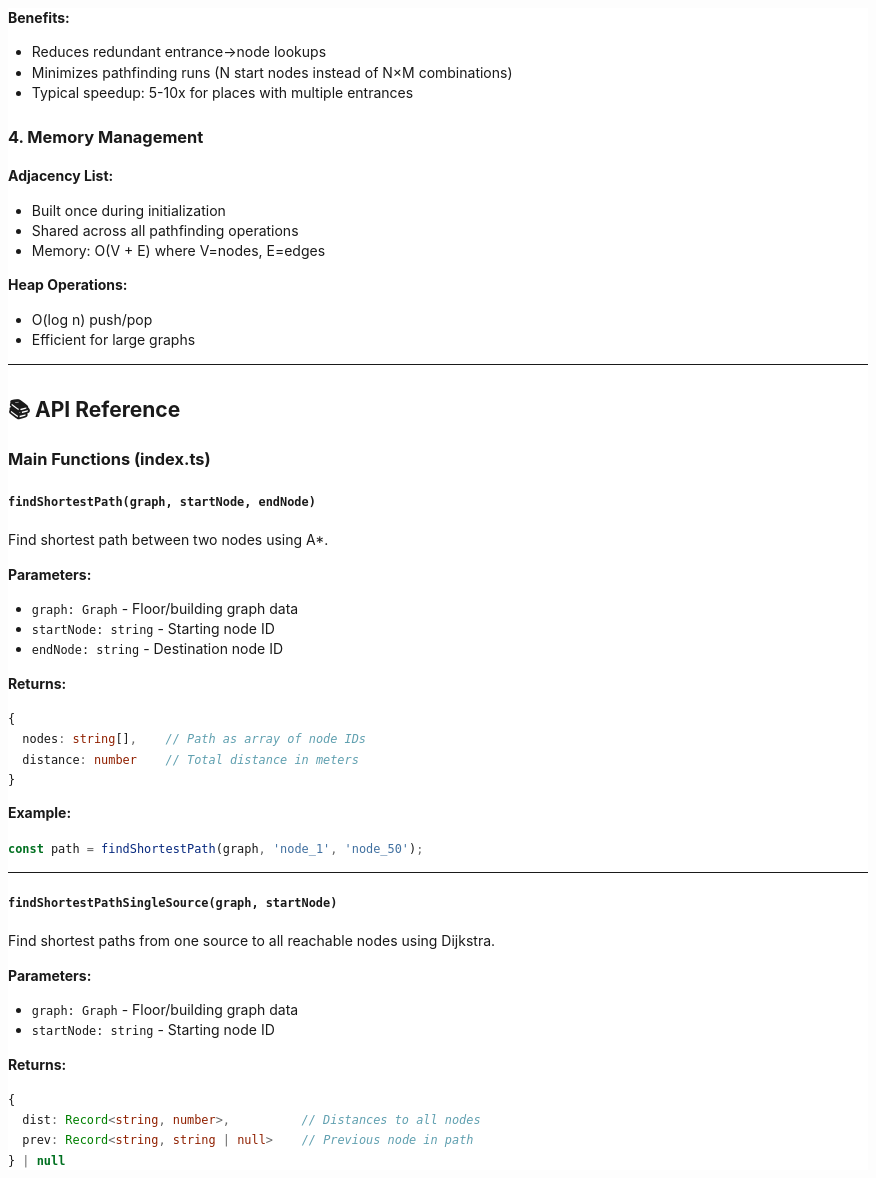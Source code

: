 **Benefits:**
- Reduces redundant entrance→node lookups
- Minimizes pathfinding runs (N start nodes instead of N×M combinations)
- Typical speedup: 5-10x for places with multiple entrances

### 4. Memory Management

**Adjacency List:**
- Built once during initialization
- Shared across all pathfinding operations
- Memory: O(V + E) where V=nodes, E=edges

**Heap Operations:**
- O(log n) push/pop
- Efficient for large graphs

---

## 📚 API Reference

### Main Functions (index.ts)

#### `findShortestPath(graph, startNode, endNode)`

Find shortest path between two nodes using A*.

**Parameters:**
- `graph: Graph` - Floor/building graph data
- `startNode: string` - Starting node ID
- `endNode: string` - Destination node ID

**Returns:**
```typescript
{
  nodes: string[],    // Path as array of node IDs
  distance: number    // Total distance in meters
}
```

**Example:**
```typescript
const path = findShortestPath(graph, 'node_1', 'node_50');
```

---

#### `findShortestPathSingleSource(graph, startNode)`

Find shortest paths from one source to all reachable nodes using Dijkstra.

**Parameters:**
- `graph: Graph` - Floor/building graph data
- `startNode: string` - Starting node ID

**Returns:**
```typescript
{
  dist: Record<string, number>,          // Distances to all nodes
  prev: Record<string, string | null>    // Previous node in path
} | null
```
